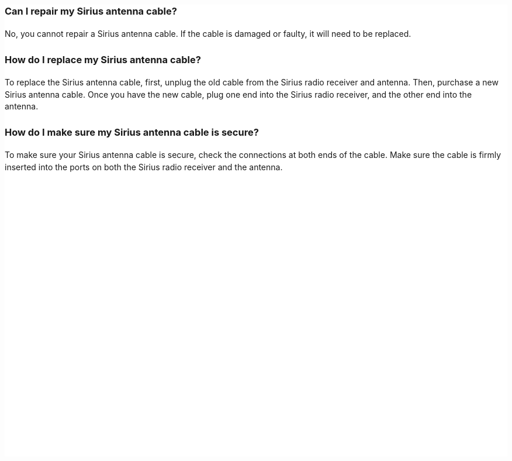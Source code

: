 <h3>Can I repair my Sirius antenna cable?</h3>
No, you cannot repair a Sirius antenna cable. If the cable is damaged or faulty, it will need to be replaced.

<h3>How do I replace my Sirius antenna cable?</h3>
To replace the Sirius antenna cable, first, unplug the old cable from the Sirius radio receiver and antenna. Then, purchase a new Sirius antenna cable. Once you have the new cable, plug one end into the Sirius radio receiver, and the other end into the antenna.

<h3>How do I make sure my Sirius antenna cable is secure?</h3>
To make sure your Sirius antenna cable is secure, check the connections at both ends of the cable. Make sure the cable is firmly inserted into the ports on both the Sirius radio receiver and the antenna.

<div style="position: relative; padding-bottom: 56.25%; overflow: hidden"><iframe src="https://www.youtube.com/embed/AlU4tCQD1F0" frameborder="0" allow="accelerometer; autoplay; clipboard-write; encrypted-media; gyroscope; picture-in-picture; web-share" allowfullscreen style="position: absolute; top: 0; left: 0; width: 100%; height: 100%;"></iframe>
</div>